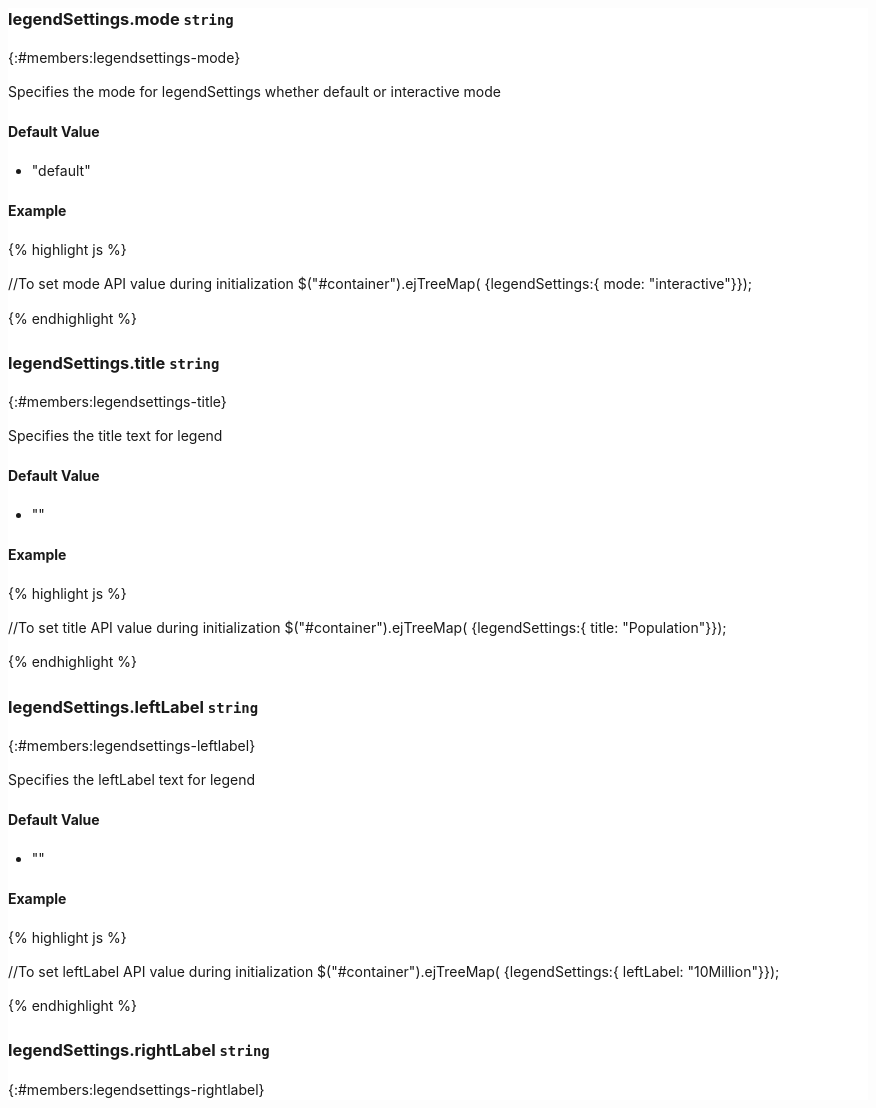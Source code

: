 ### legendSettings.mode `string`
{:#members:legendsettings-mode}

Specifies the mode for legendSettings whether default or interactive mode

#### Default Value

* "default"

#### Example

{% highlight js %}
 
//To set mode API value during initialization 
  $("#container").ejTreeMap( {legendSettings:{ mode: "interactive"}});

{% endhighlight %}

### legendSettings.title `string`
{:#members:legendsettings-title}

Specifies the title text for legend

#### Default Value

* ""

#### Example

{% highlight js %}
 
//To set title API value during initialization 
  $("#container").ejTreeMap( {legendSettings:{ title: "Population"}});

{% endhighlight %}

### legendSettings.leftLabel `string`
{:#members:legendsettings-leftlabel}

Specifies the leftLabel text for legend

#### Default Value

* ""

#### Example

{% highlight js %}
 
//To set leftLabel API value during initialization 
  $("#container").ejTreeMap( {legendSettings:{ leftLabel: "10Million"}});

{% endhighlight %}

### legendSettings.rightLabel `string`
{:#members:legendsettings-rightlabel}
